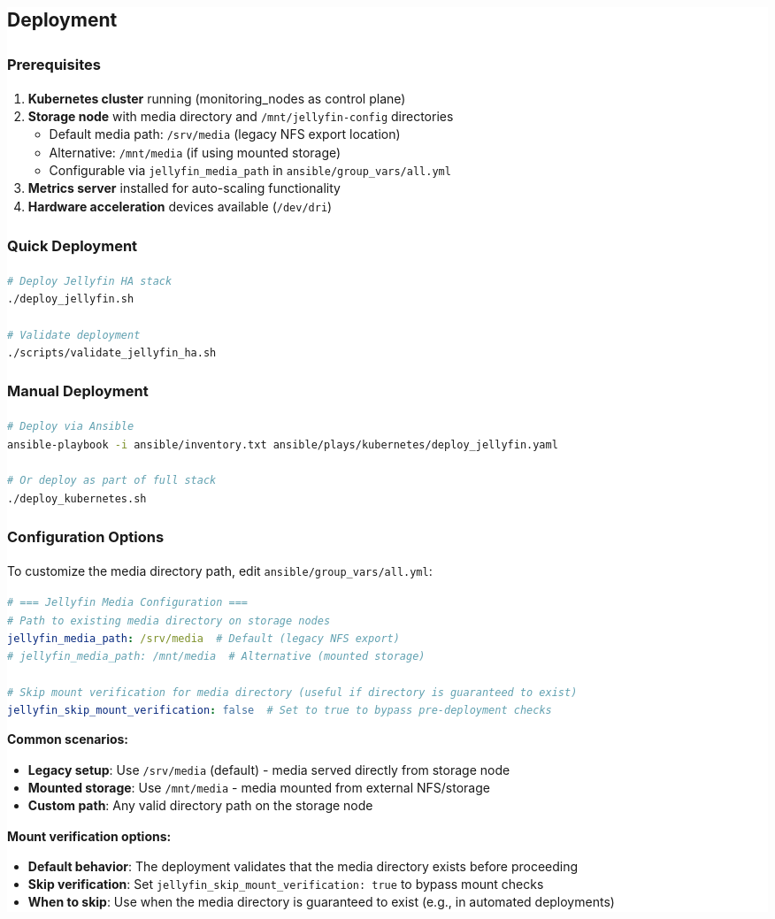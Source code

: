## Deployment

### Prerequisites

1. **Kubernetes cluster** running (monitoring_nodes as control plane)
2. **Storage node** with media directory and `/mnt/jellyfin-config` directories
   - Default media path: `/srv/media` (legacy NFS export location)
   - Alternative: `/mnt/media` (if using mounted storage)
   - Configurable via `jellyfin_media_path` in `ansible/group_vars/all.yml`
3. **Metrics server** installed for auto-scaling functionality
4. **Hardware acceleration** devices available (`/dev/dri`)

### Quick Deployment

```bash
# Deploy Jellyfin HA stack
./deploy_jellyfin.sh

# Validate deployment
./scripts/validate_jellyfin_ha.sh
```

### Manual Deployment

```bash
# Deploy via Ansible
ansible-playbook -i ansible/inventory.txt ansible/plays/kubernetes/deploy_jellyfin.yaml

# Or deploy as part of full stack
./deploy_kubernetes.sh
```

### Configuration Options

To customize the media directory path, edit `ansible/group_vars/all.yml`:

```yaml
# === Jellyfin Media Configuration ===
# Path to existing media directory on storage nodes
jellyfin_media_path: /srv/media  # Default (legacy NFS export)
# jellyfin_media_path: /mnt/media  # Alternative (mounted storage)

# Skip mount verification for media directory (useful if directory is guaranteed to exist)
jellyfin_skip_mount_verification: false  # Set to true to bypass pre-deployment checks
```

**Common scenarios:**
- **Legacy setup**: Use `/srv/media` (default) - media served directly from storage node  
- **Mounted storage**: Use `/mnt/media` - media mounted from external NFS/storage
- **Custom path**: Any valid directory path on the storage node

**Mount verification options:**
- **Default behavior**: The deployment validates that the media directory exists before proceeding
- **Skip verification**: Set `jellyfin_skip_mount_verification: true` to bypass mount checks
- **When to skip**: Use when the media directory is guaranteed to exist (e.g., in automated deployments)
